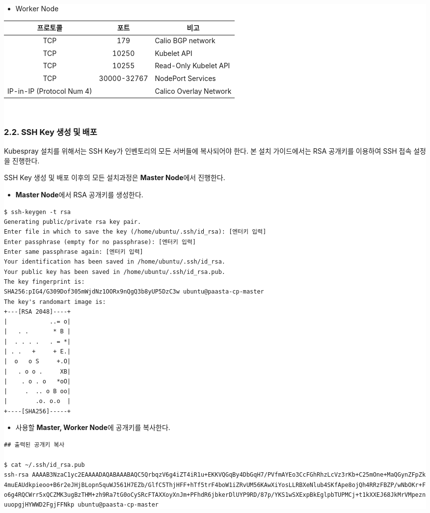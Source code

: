 - Worker Node

| <center>프로토콜</center> | <center>포트</center> | <center>비고</center> |  
| :---: | :---: | :--- |  
| TCP | 179 | Calio BGP network |
| TCP | 10250 | Kubelet API |  
| TCP | 10255 | Read-Only Kubelet API |  
| TCP | 30000-32767 | NodePort Services |  
| IP-in-IP (Protocol Num 4) || Calico Overlay Network |  

<br>

### <div id='2.2'> 2.2. SSH Key 생성 및 배포
Kubespray 설치를 위해서는 SSH Key가 인벤토리의 모든 서버들에 복사되어야 한다. 본 설치 가이드에서는 RSA 공개키를 이용하여 SSH 접속 설정을 진행한다.  

SSH Key 생성 및 배포 이후의 모든 설치과정은 **Master Node**에서 진행한다.

- **Master Node**에서 RSA 공개키를 생성한다.
```
$ ssh-keygen -t rsa
Generating public/private rsa key pair.
Enter file in which to save the key (/home/ubuntu/.ssh/id_rsa): [엔터키 입력]
Enter passphrase (empty for no passphrase): [엔터키 입력]
Enter same passphrase again: [엔터키 입력]
Your identification has been saved in /home/ubuntu/.ssh/id_rsa.
Your public key has been saved in /home/ubuntu/.ssh/id_rsa.pub.
The key fingerprint is:
SHA256:pIG4/G309Dof305mWjdNz1OORx9nQgQ3b8yUP5DzC3w ubuntu@paasta-cp-master
The key's randomart image is:
+---[RSA 2048]----+
|            ..= o|
|   . .       * B |
|  . . . .   . = *|
| . .   +     + E.|
|  o   o S     +.O|
|   . o o .     XB|
|    . o . o   *oO|
|     .  .. o B oo|
|        .o. o.o  |
+----[SHA256]-----+
```

- 사용할 **Master, Worker Node**에 공개키를 복사한다.
```
## 출력된 공개키 복사

$ cat ~/.ssh/id_rsa.pub
ssh-rsa AAAAB3NzaC1yc2EAAAADAQABAAABAQC5QrbqzV6g4iZT4iR1u+EKKVQGqBy4DbGqH7/PVfmAYEo3CcFGhRhzLcVz3rKb+C25mOne+MaQGynZFpZk4muEAUdkpieoo+B6r2eJHjBLopn5quWJ561H7EZb/GlfC5ThjHFF+hTf5trF4boW1iZRvUM56KAwXiYosLLRBXeNlub4SKfApe8ojQh4RRzFBZP/wNbOKr+Fo6g4RQCWrr5xQCZMK3ugBzTHM+zh9Ra7tG0oCySRcFTAXXoyXnJm+PFhdR6jbkerDlUYP9RD/87p/YKS1wSXExpBkEglpbTUPMCj+t1kXXEJ68JkMrVMpeznuuopgjHYWWD2FgjFFNkp ubuntu@paasta-cp-master
```
